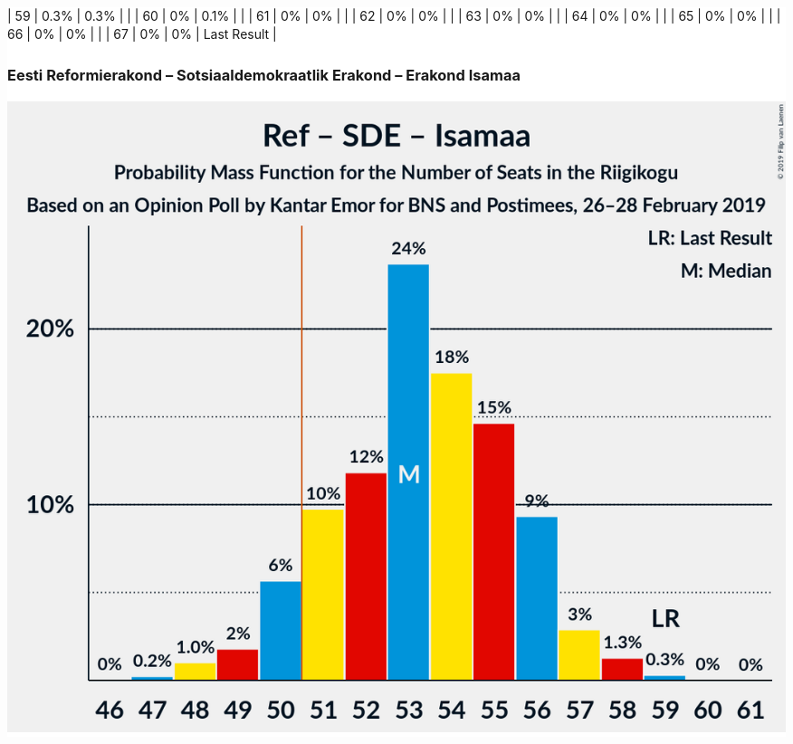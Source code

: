 | 59 | 0.3% | 0.3% |  |
| 60 | 0% | 0.1% |  |
| 61 | 0% | 0% |  |
| 62 | 0% | 0% |  |
| 63 | 0% | 0% |  |
| 64 | 0% | 0% |  |
| 65 | 0% | 0% |  |
| 66 | 0% | 0% |  |
| 67 | 0% | 0% | Last Result |

### Eesti Reformierakond – Sotsiaaldemokraatlik Erakond – Erakond Isamaa

![Graph with seats probability mass function not yet produced](2019-02-28-KantarEmor-coalitions-seats-pmf-ref–sde–isamaa.png "Seats Probability Mass Function")
